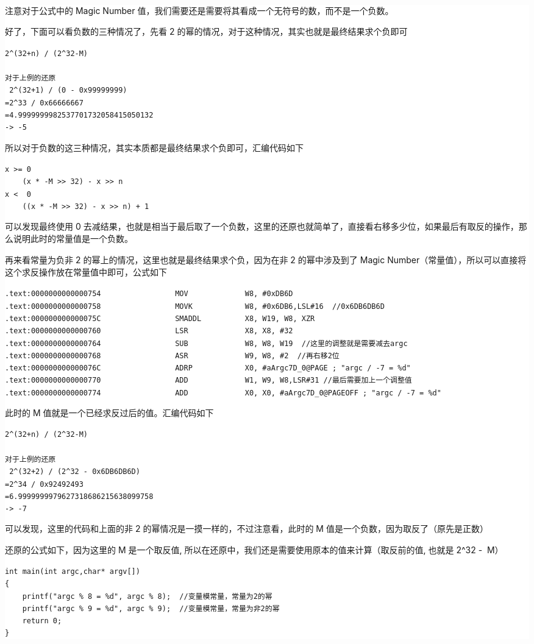 注意对于公式中的 Magic Number 值，我们需要还是需要将其看成一个无符号的数，而不是一个负数。

好了，下面可以看负数的三种情况了，先看 2 的幂的情况，对于这种情况，其实也就是最终结果求个负即可

```
2^(32+n) / (2^32-M)
 
对于上例的还原
 2^(32+1) / (0 - 0x99999999)
=2^33 / 0x66666667
=4.9999999982537701732058415050132
-> -5
```

所以对于负数的这三种情况，其实本质都是最终结果求个负即可，汇编代码如下

```
x >= 0   
    (x * -M >> 32) - x >> n
x <  0    
    ((x * -M >> 32) - x >> n) + 1
```

可以发现最终使用 0 去减结果，也就是相当于最后取了一个负数，这里的还原也就简单了，直接看右移多少位，如果最后有取反的操作，那么说明此时的常量值是一个负数。

再来看常量为负非 2 的幂上的情况，这里也就是最终结果求个负，因为在非 2 的幂中涉及到了 Magic Number（常量值），所以可以直接将这个求反操作放在常量值中即可，公式如下

```
.text:0000000000000754                 MOV             W8, #0xDB6D
.text:0000000000000758                 MOVK            W8, #0x6DB6,LSL#16  //0x6DB6DB6D
.text:000000000000075C                 SMADDL          X8, W19, W8, XZR
.text:0000000000000760                 LSR             X8, X8, #32
.text:0000000000000764                 SUB             W8, W8, W19  //这里的调整就是需要减去argc
.text:0000000000000768                 ASR             W9, W8, #2  //再右移2位
.text:000000000000076C                 ADRP            X0, #aArgc7D_0@PAGE ; "argc / -7 = %d"
.text:0000000000000770                 ADD             W1, W9, W8,LSR#31 //最后需要加上一个调整值
.text:0000000000000774                 ADD             X0, X0, #aArgc7D_0@PAGEOFF ; "argc / -7 = %d"
```

此时的 M 值就是一个已经求反过后的值。汇编代码如下

```
2^(32+n) / (2^32-M)
 
对于上例的还原
 2^(32+2) / (2^32 - 0x6DB6DB6D)
=2^34 / 0x92492493
=6.9999999979627318686215638099758
-> -7
```

可以发现，这里的代码和上面的非 2 的幂情况是一摸一样的，不过注意看，此时的 M 值是一个负数，因为取反了（原先是正数）

还原的公式如下，因为这里的 M 是一个取反值, 所以在还原中，我们还是需要使用原本的值来计算（取反前的值, 也就是 2^32 -  M）

```
int main(int argc,char* argv[])
{
    printf("argc % 8 = %d", argc % 8);  //变量模常量，常量为2的幂
    printf("argc % 9 = %d", argc % 9);  //变量模常量，常量为非2的幂
    return 0;
}
```
